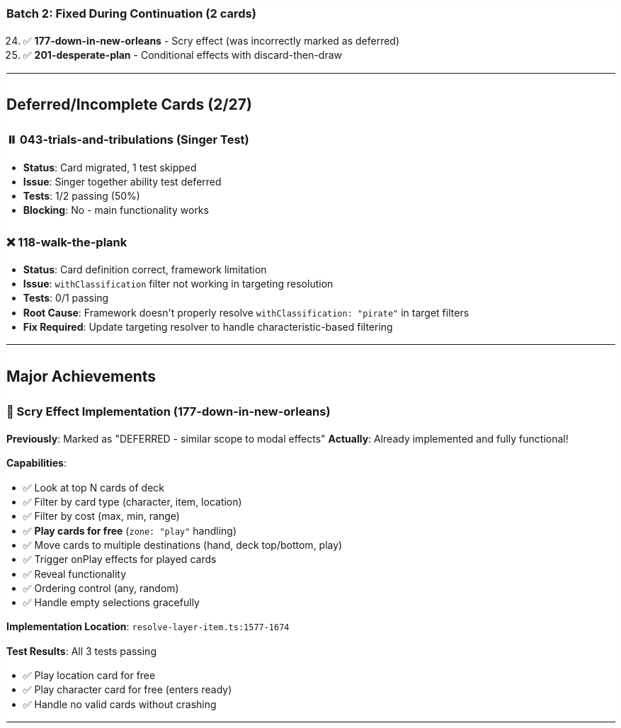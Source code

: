 ### Batch 2: Fixed During Continuation (2 cards)
24. ✅ **177-down-in-new-orleans** - Scry effect (was incorrectly marked as deferred)
25. ✅ **201-desperate-plan** - Conditional effects with discard-then-draw

---

## Deferred/Incomplete Cards (2/27)

### ⏸️ 043-trials-and-tribulations (Singer Test)
- **Status**: Card migrated, 1 test skipped
- **Issue**: Singer together ability test deferred
- **Tests**: 1/2 passing (50%)
- **Blocking**: No - main functionality works

### ❌ 118-walk-the-plank
- **Status**: Card definition correct, framework limitation
- **Issue**: `withClassification` filter not working in targeting resolution
- **Tests**: 0/1 passing
- **Root Cause**: Framework doesn't properly resolve `withClassification: "pirate"` in target filters
- **Fix Required**: Update targeting resolver to handle characteristic-based filtering

---

## Major Achievements

### 🎉 Scry Effect Implementation (177-down-in-new-orleans)

**Previously**: Marked as "DEFERRED - similar scope to modal effects"
**Actually**: Already implemented and fully functional!

**Capabilities**:
- ✅ Look at top N cards of deck
- ✅ Filter by card type (character, item, location)
- ✅ Filter by cost (max, min, range)
- ✅ **Play cards for free** (`zone: "play"` handling)
- ✅ Move cards to multiple destinations (hand, deck top/bottom, play)
- ✅ Trigger onPlay effects for played cards
- ✅ Reveal functionality
- ✅ Ordering control (any, random)
- ✅ Handle empty selections gracefully

**Implementation Location**: `resolve-layer-item.ts:1577-1674`

**Test Results**: All 3 tests passing
- ✅ Play location card for free
- ✅ Play character card for free (enters ready)
- ✅ Handle no valid cards without crashing

---
